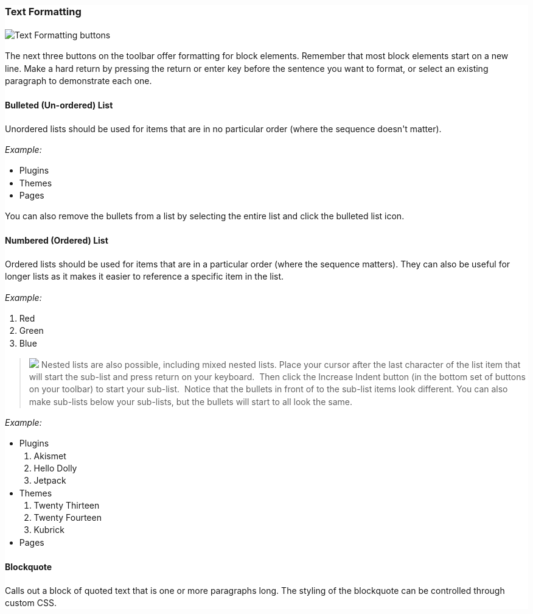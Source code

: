### Text Formatting

![Text Formatting buttons](/images/content-editor-text-formatting-buttons.png)

The next three buttons on the toolbar offer formatting for block elements. Remember that most block elements start on a new line. Make a hard return by pressing the return or enter key before the sentence you want to format, or select an existing paragraph to demonstrate each one.

#### Bulleted (Un-ordered) List

Unordered lists should be used for items that are in no particular order (where the sequence doesn't matter).

_Example:_
* Plugins
* Themes
* Pages

You can also remove the bullets from a list by selecting the entire list and click the bulleted list icon.

#### Numbered (Ordered) List

Ordered lists should be used for items that are in a particular order (where the sequence matters). They can also be useful for longer lists as it makes it easier to reference a specific item in the list.

_Example:_
1. Red
2. Green
3. Blue

> ![](https://raw.githubusercontent.com/wptrainingteam/contributor-resources/master/images/lightbulb.png) Nested lists are also possible, including mixed nested lists. Place your cursor after the last character of the list item that will start the sub-list and press return on your keyboard.  Then click the Increase Indent button (in the bottom set of buttons on your toolbar) to start your sub-list.  Notice that the bullets in front of to the sub-list items look different. You can also make sub-lists below your sub-lists, but the bullets will start to all look the same.

_Example:_
* Plugins
	1. Akismet
	2. Hello Dolly
	3. Jetpack
* Themes
    1. Twenty Thirteen
    2. Twenty Fourteen
    3. Kubrick
* Pages

#### Blockquote

Calls out a block of quoted text that is one or more paragraphs long. The styling of the blockquote can be controlled through custom CSS.
